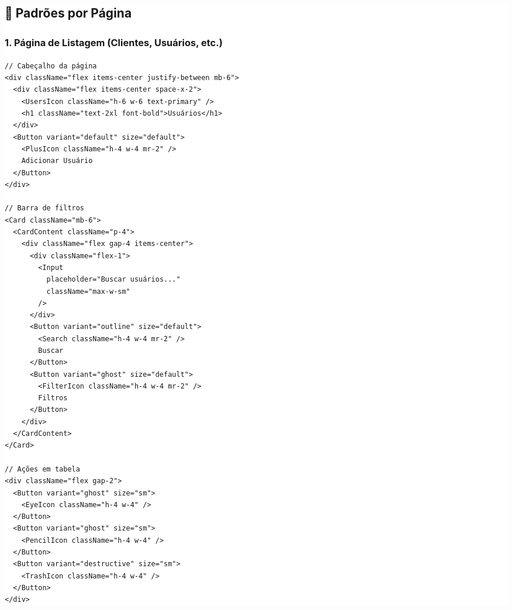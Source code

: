 ## 🎯 Padrões por Página

### 1. Página de Listagem (Clientes, Usuários, etc.)

```tsx
// Cabeçalho da página
<div className="flex items-center justify-between mb-6">
  <div className="flex items-center space-x-2">
    <UsersIcon className="h-6 w-6 text-primary" />
    <h1 className="text-2xl font-bold">Usuários</h1>
  </div>
  <Button variant="default" size="default">
    <PlusIcon className="h-4 w-4 mr-2" />
    Adicionar Usuário
  </Button>
</div>

// Barra de filtros
<Card className="mb-6">
  <CardContent className="p-4">
    <div className="flex gap-4 items-center">
      <div className="flex-1">
        <Input 
          placeholder="Buscar usuários..." 
          className="max-w-sm"
        />
      </div>
      <Button variant="outline" size="default">
        <Search className="h-4 w-4 mr-2" />
        Buscar
      </Button>
      <Button variant="ghost" size="default">
        <FilterIcon className="h-4 w-4 mr-2" />
        Filtros
      </Button>
    </div>
  </CardContent>
</Card>

// Ações em tabela
<div className="flex gap-2">
  <Button variant="ghost" size="sm">
    <EyeIcon className="h-4 w-4" />
  </Button>
  <Button variant="ghost" size="sm">
    <PencilIcon className="h-4 w-4" />
  </Button>
  <Button variant="destructive" size="sm">
    <TrashIcon className="h-4 w-4" />
  </Button>
</div>
```
